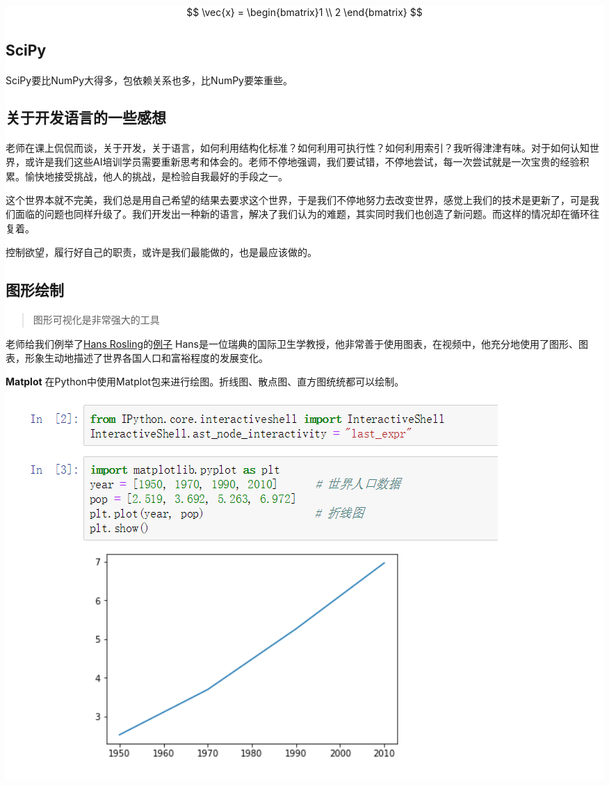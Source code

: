 $$
\vec{x} = \begin{bmatrix}1 \\ 2 \end{bmatrix}
$$

## SciPy

SciPy要比NumPy大得多，包依赖关系也多，比NumPy要笨重些。

## 关于开发语言的一些感想

老师在课上侃侃而谈，关于开发，关于语言，如何利用结构化标准？如何利用可执行性？如何利用索引？我听得津津有味。对于如何认知世界，或许是我们这些AI培训学员需要重新思考和体会的。老师不停地强调，我们要试错，不停地尝试，每一次尝试就是一次宝贵的经验积累。愉快地接受挑战，他人的挑战，是检验自我最好的手段之一。

这个世界本就不完美，我们总是用自己希望的结果去要求这个世界，于是我们不停地努力去改变世界，感觉上我们的技术是更新了，可是我们面临的问题也同样升级了。我们开发出一种新的语言，解决了我们认为的难题，其实同时我们也创造了新问题。而这样的情况却在循环往复着。

控制欲望，履行好自己的职责，或许是我们最能做的，也是最应该做的。

## 图形绘制

> 图形可视化是非常强大的工具

老师给我们例举了[Hans Rosling](https://en.wikipedia.org/wiki/Hans_Rosling)的[例子](https://www.ted.com/talks/hans_rosling_shows_the_best_stats_you_ve_ever_seen)
Hans是一位瑞典的国际卫生学教授，他非常善于使用图表，在视频中，他充分地使用了图形、图表，形象生动地描述了世界各国人口和富裕程度的发展变化。

**Matplot**
在Python中使用Matplot包来进行绘图。折线图、散点图、直方图统统都可以绘制。
![折线图](./image/20190604225759.png)